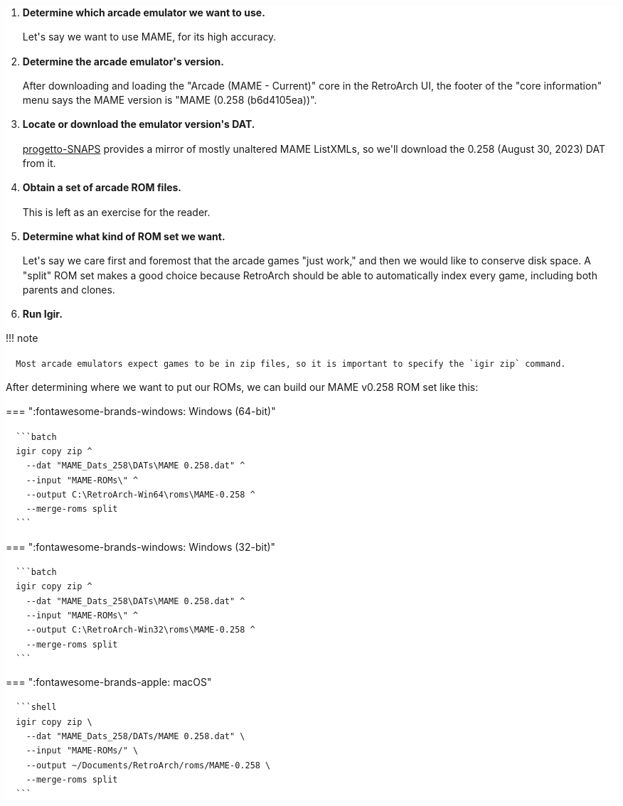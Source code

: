 1. **Determine which arcade emulator we want to use.**

    Let's say we want to use MAME, for its high accuracy.

2. **Determine the arcade emulator's version.**

    After downloading and loading the "Arcade (MAME - Current)" core in the RetroArch UI, the footer of the "core information" menu says the MAME version is "MAME (0.258 (b6d4105ea))".

3. **Locate or download the emulator version's DAT.**

   [progetto-SNAPS](https://www.progettosnaps.net/dats/MAME/) provides a mirror of mostly unaltered MAME ListXMLs, so we'll download the 0.258 (August 30, 2023) DAT from it.

4. **Obtain a set of arcade ROM files.**

    This is left as an exercise for the reader.

5. **Determine what kind of ROM set we want.**

    Let's say we care first and foremost that the arcade games "just work," and then we would like to conserve disk space. A "split" ROM set makes a good choice because RetroArch should be able to automatically index every game, including both parents and clones.

6. **Run Igir.**

  !!! note

      Most arcade emulators expect games to be in zip files, so it is important to specify the `igir zip` command.

  After determining where we want to put our ROMs, we can build our MAME v0.258 ROM set like this:

  === ":fontawesome-brands-windows: Windows (64-bit)"

      ```batch
      igir copy zip ^
        --dat "MAME_Dats_258\DATs\MAME 0.258.dat" ^
        --input "MAME-ROMs\" ^
        --output C:\RetroArch-Win64\roms\MAME-0.258 ^
        --merge-roms split
      ```

  === ":fontawesome-brands-windows: Windows (32-bit)"

      ```batch
      igir copy zip ^
        --dat "MAME_Dats_258\DATs\MAME 0.258.dat" ^
        --input "MAME-ROMs\" ^
        --output C:\RetroArch-Win32\roms\MAME-0.258 ^
        --merge-roms split
      ```

  === ":fontawesome-brands-apple: macOS"

      ```shell
      igir copy zip \
        --dat "MAME_Dats_258/DATs/MAME 0.258.dat" \
        --input "MAME-ROMs/" \
        --output ~/Documents/RetroArch/roms/MAME-0.258 \
        --merge-roms split
      ```
